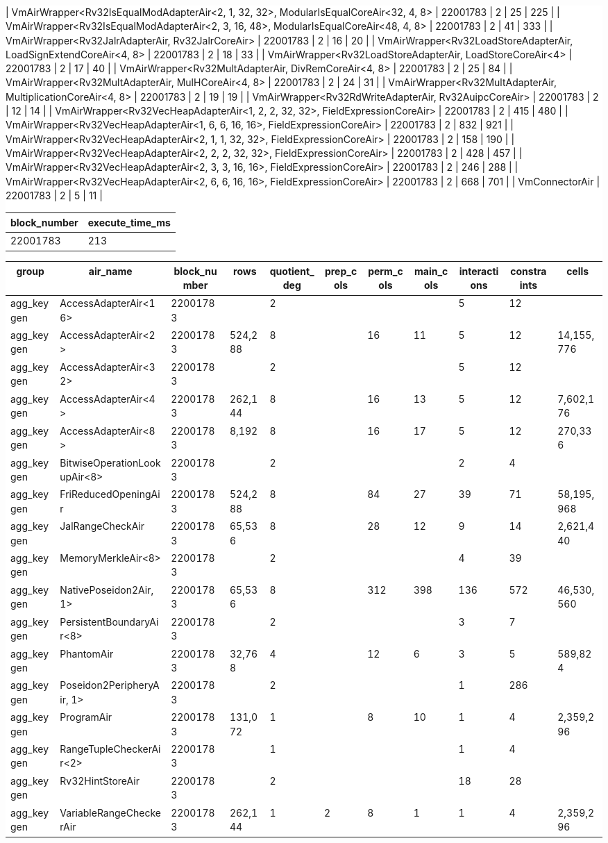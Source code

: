 | VmAirWrapper<Rv32IsEqualModAdapterAir<2, 1, 32, 32>, ModularIsEqualCoreAir<32, 4, 8> | 22001783 | 2 | 25 | 225 | 
| VmAirWrapper<Rv32IsEqualModAdapterAir<2, 3, 16, 48>, ModularIsEqualCoreAir<48, 4, 8> | 22001783 | 2 | 41 | 333 | 
| VmAirWrapper<Rv32JalrAdapterAir, Rv32JalrCoreAir> | 22001783 | 2 | 16 | 20 | 
| VmAirWrapper<Rv32LoadStoreAdapterAir, LoadSignExtendCoreAir<4, 8> | 22001783 | 2 | 18 | 33 | 
| VmAirWrapper<Rv32LoadStoreAdapterAir, LoadStoreCoreAir<4> | 22001783 | 2 | 17 | 40 | 
| VmAirWrapper<Rv32MultAdapterAir, DivRemCoreAir<4, 8> | 22001783 | 2 | 25 | 84 | 
| VmAirWrapper<Rv32MultAdapterAir, MulHCoreAir<4, 8> | 22001783 | 2 | 24 | 31 | 
| VmAirWrapper<Rv32MultAdapterAir, MultiplicationCoreAir<4, 8> | 22001783 | 2 | 19 | 19 | 
| VmAirWrapper<Rv32RdWriteAdapterAir, Rv32AuipcCoreAir> | 22001783 | 2 | 12 | 14 | 
| VmAirWrapper<Rv32VecHeapAdapterAir<1, 2, 2, 32, 32>, FieldExpressionCoreAir> | 22001783 | 2 | 415 | 480 | 
| VmAirWrapper<Rv32VecHeapAdapterAir<1, 6, 6, 16, 16>, FieldExpressionCoreAir> | 22001783 | 2 | 832 | 921 | 
| VmAirWrapper<Rv32VecHeapAdapterAir<2, 1, 1, 32, 32>, FieldExpressionCoreAir> | 22001783 | 2 | 158 | 190 | 
| VmAirWrapper<Rv32VecHeapAdapterAir<2, 2, 2, 32, 32>, FieldExpressionCoreAir> | 22001783 | 2 | 428 | 457 | 
| VmAirWrapper<Rv32VecHeapAdapterAir<2, 3, 3, 16, 16>, FieldExpressionCoreAir> | 22001783 | 2 | 246 | 288 | 
| VmAirWrapper<Rv32VecHeapAdapterAir<2, 6, 6, 16, 16>, FieldExpressionCoreAir> | 22001783 | 2 | 668 | 701 | 
| VmConnectorAir | 22001783 | 2 | 5 | 11 | 

| block_number | execute_time_ms |
| --- | --- |
| 22001783 | 213 | 

| group | air_name | block_number | rows | quotient_deg | prep_cols | perm_cols | main_cols | interactions | constraints | cells |
| --- | --- | --- | --- | --- | --- | --- | --- | --- | --- | --- |
| agg_keygen | AccessAdapterAir<16> | 22001783 |  | 2 |  |  |  | 5 | 12 |  | 
| agg_keygen | AccessAdapterAir<2> | 22001783 | 524,288 | 8 |  | 16 | 11 | 5 | 12 | 14,155,776 | 
| agg_keygen | AccessAdapterAir<32> | 22001783 |  | 2 |  |  |  | 5 | 12 |  | 
| agg_keygen | AccessAdapterAir<4> | 22001783 | 262,144 | 8 |  | 16 | 13 | 5 | 12 | 7,602,176 | 
| agg_keygen | AccessAdapterAir<8> | 22001783 | 8,192 | 8 |  | 16 | 17 | 5 | 12 | 270,336 | 
| agg_keygen | BitwiseOperationLookupAir<8> | 22001783 |  | 2 |  |  |  | 2 | 4 |  | 
| agg_keygen | FriReducedOpeningAir | 22001783 | 524,288 | 8 |  | 84 | 27 | 39 | 71 | 58,195,968 | 
| agg_keygen | JalRangeCheckAir | 22001783 | 65,536 | 8 |  | 28 | 12 | 9 | 14 | 2,621,440 | 
| agg_keygen | MemoryMerkleAir<8> | 22001783 |  | 2 |  |  |  | 4 | 39 |  | 
| agg_keygen | NativePoseidon2Air<BabyBearParameters>, 1> | 22001783 | 65,536 | 8 |  | 312 | 398 | 136 | 572 | 46,530,560 | 
| agg_keygen | PersistentBoundaryAir<8> | 22001783 |  | 2 |  |  |  | 3 | 7 |  | 
| agg_keygen | PhantomAir | 22001783 | 32,768 | 4 |  | 12 | 6 | 3 | 5 | 589,824 | 
| agg_keygen | Poseidon2PeripheryAir<BabyBearParameters>, 1> | 22001783 |  | 2 |  |  |  | 1 | 286 |  | 
| agg_keygen | ProgramAir | 22001783 | 131,072 | 1 |  | 8 | 10 | 1 | 4 | 2,359,296 | 
| agg_keygen | RangeTupleCheckerAir<2> | 22001783 |  | 1 |  |  |  | 1 | 4 |  | 
| agg_keygen | Rv32HintStoreAir | 22001783 |  | 2 |  |  |  | 18 | 28 |  | 
| agg_keygen | VariableRangeCheckerAir | 22001783 | 262,144 | 1 | 2 | 8 | 1 | 1 | 4 | 2,359,296 | 